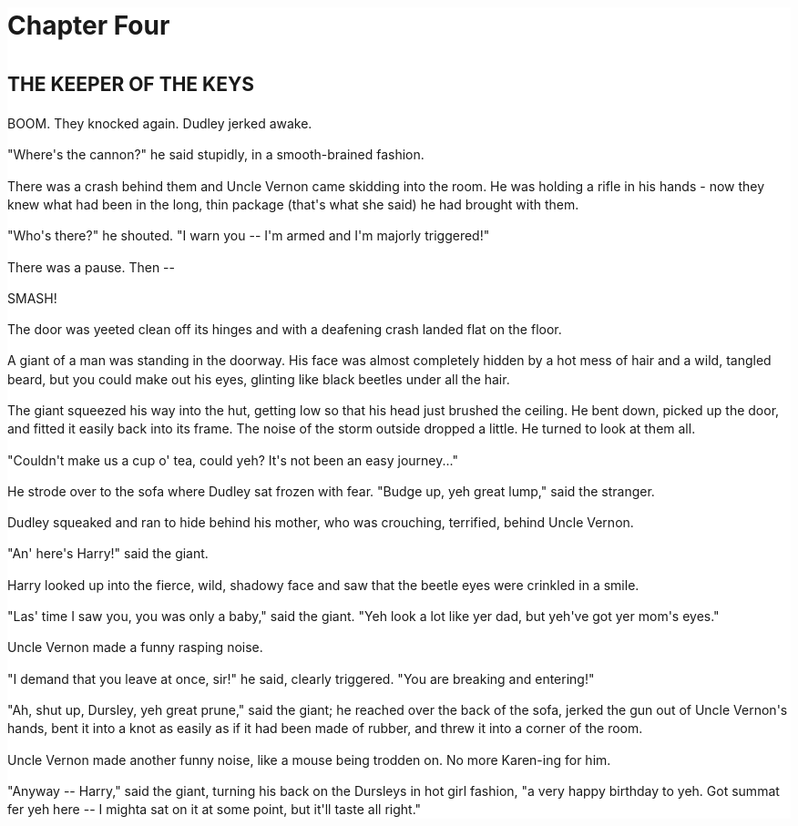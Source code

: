 # Chapter Four
## THE KEEPER OF THE KEYS

BOOM. They knocked again. Dudley jerked awake.

"Where's the cannon?" he said stupidly, in a smooth-brained fashion.

There was a crash behind them and Uncle Vernon came skidding into the room. He was holding a rifle in his hands - now they knew what had been in the long, thin package (that's what she said) he had brought with them.

"Who's there?" he shouted. "I warn you -- I'm armed and I'm majorly triggered!"

There was a pause. Then --

SMASH!

The door was yeeted clean off its hinges and with a deafening crash landed flat on the floor.

A giant of a man was standing in the doorway. His face was almost completely hidden by a hot mess of hair and a wild, tangled beard, but you could make out his eyes, glinting like black beetles under all the hair.

The giant squeezed his way into the hut, getting low so that his head just brushed the ceiling. He bent down, picked up the door, and fitted it easily back into its frame. The noise of the storm outside dropped a little. He turned to look at them all.

"Couldn't make us a cup o' tea, could yeh? It's not been an easy journey..."

He strode over to the sofa where Dudley sat frozen with fear. "Budge up, yeh great lump," said the stranger.

Dudley squeaked and ran to hide behind his mother, who was crouching, terrified, behind Uncle Vernon.

"An' here's Harry!" said the giant.

Harry looked up into the fierce, wild, shadowy face and saw that the beetle eyes were crinkled in a smile.

"Las' time I saw you, you was only a baby," said the giant. "Yeh look a lot like yer dad, but yeh've got yer mom's eyes."

Uncle Vernon made a funny rasping noise.

"I demand that you leave at once, sir!" he said, clearly triggered. "You are breaking and entering!"

"Ah, shut up, Dursley, yeh great prune," said the giant; he reached over the back of the sofa, jerked the gun out of Uncle Vernon's hands, bent it into a knot as easily as if it had been made of rubber, and threw it into a corner of the room.

Uncle Vernon made another funny noise, like a mouse being trodden on. No more Karen-ing for him.

"Anyway -- Harry," said the giant, turning his back on the Dursleys in hot girl fashion, "a very happy birthday to yeh. Got summat fer yeh here -- I mighta sat on it at some point, but it'll taste all right."

